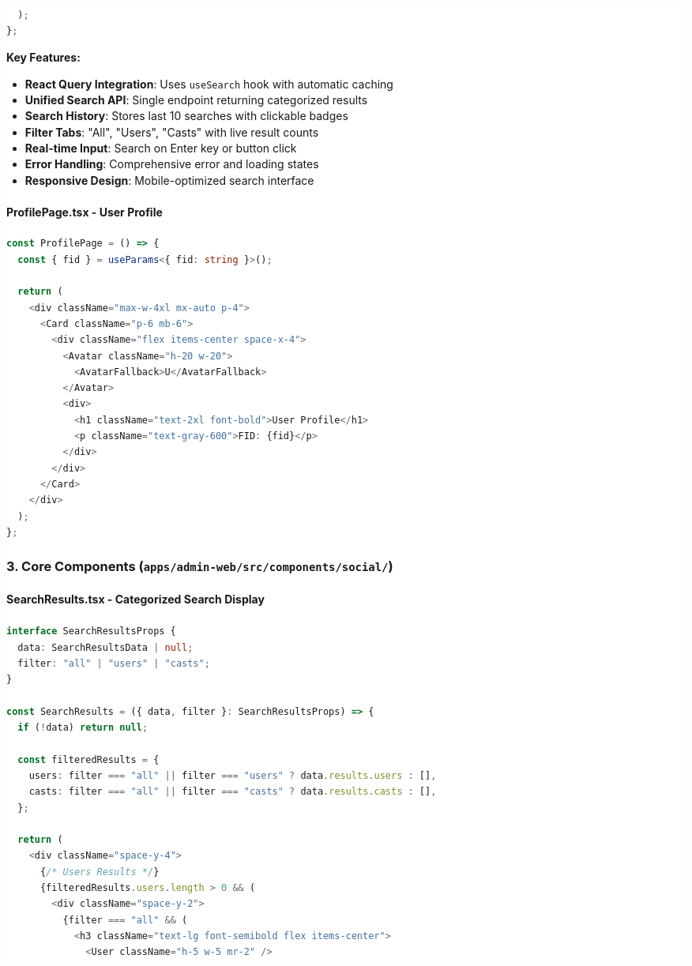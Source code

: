 ```typescript
  );
};
```

**Key Features:**

- **React Query Integration**: Uses `useSearch` hook with automatic caching
- **Unified Search API**: Single endpoint returning categorized results
- **Search History**: Stores last 10 searches with clickable badges
- **Filter Tabs**: "All", "Users", "Casts" with live result counts
- **Real-time Input**: Search on Enter key or button click
- **Error Handling**: Comprehensive error and loading states
- **Responsive Design**: Mobile-optimized search interface

#### **ProfilePage.tsx** - User Profile

```typescript
const ProfilePage = () => {
  const { fid } = useParams<{ fid: string }>();

  return (
    <div className="max-w-4xl mx-auto p-4">
      <Card className="p-6 mb-6">
        <div className="flex items-center space-x-4">
          <Avatar className="h-20 w-20">
            <AvatarFallback>U</AvatarFallback>
          </Avatar>
          <div>
            <h1 className="text-2xl font-bold">User Profile</h1>
            <p className="text-gray-600">FID: {fid}</p>
          </div>
        </div>
      </Card>
    </div>
  );
};
```

### 3. Core Components (`apps/admin-web/src/components/social/`)

#### **SearchResults.tsx** - Categorized Search Display

```typescript
interface SearchResultsProps {
  data: SearchResultsData | null;
  filter: "all" | "users" | "casts";
}

const SearchResults = ({ data, filter }: SearchResultsProps) => {
  if (!data) return null;

  const filteredResults = {
    users: filter === "all" || filter === "users" ? data.results.users : [],
    casts: filter === "all" || filter === "casts" ? data.results.casts : [],
  };

  return (
    <div className="space-y-4">
      {/* Users Results */}
      {filteredResults.users.length > 0 && (
        <div className="space-y-2">
          {filter === "all" && (
            <h3 className="text-lg font-semibold flex items-center">
              <User className="h-5 w-5 mr-2" />
```